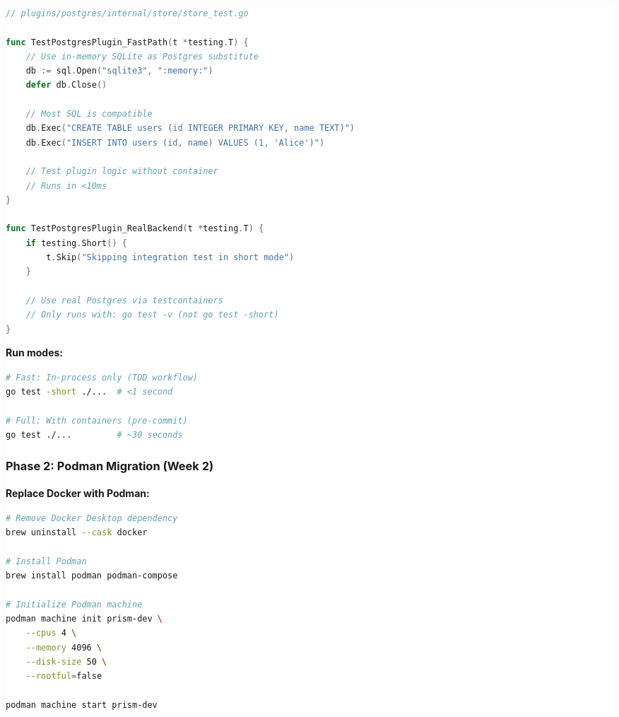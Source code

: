 ```go
// plugins/postgres/internal/store/store_test.go

func TestPostgresPlugin_FastPath(t *testing.T) {
    // Use in-memory SQLite as Postgres substitute
    db := sql.Open("sqlite3", ":memory:")
    defer db.Close()

    // Most SQL is compatible
    db.Exec("CREATE TABLE users (id INTEGER PRIMARY KEY, name TEXT)")
    db.Exec("INSERT INTO users (id, name) VALUES (1, 'Alice')")

    // Test plugin logic without container
    // Runs in <10ms
}

func TestPostgresPlugin_RealBackend(t *testing.T) {
    if testing.Short() {
        t.Skip("Skipping integration test in short mode")
    }

    // Use real Postgres via testcontainers
    // Only runs with: go test -v (not go test -short)
}
```

**Run modes:**
```bash
# Fast: In-process only (TDD workflow)
go test -short ./...  # <1 second

# Full: With containers (pre-commit)
go test ./...         # ~30 seconds
```

### Phase 2: Podman Migration (Week 2)

**Replace Docker with Podman:**

```bash
# Remove Docker Desktop dependency
brew uninstall --cask docker

# Install Podman
brew install podman podman-compose

# Initialize Podman machine
podman machine init prism-dev \
    --cpus 4 \
    --memory 4096 \
    --disk-size 50 \
    --rootful=false

podman machine start prism-dev
```
